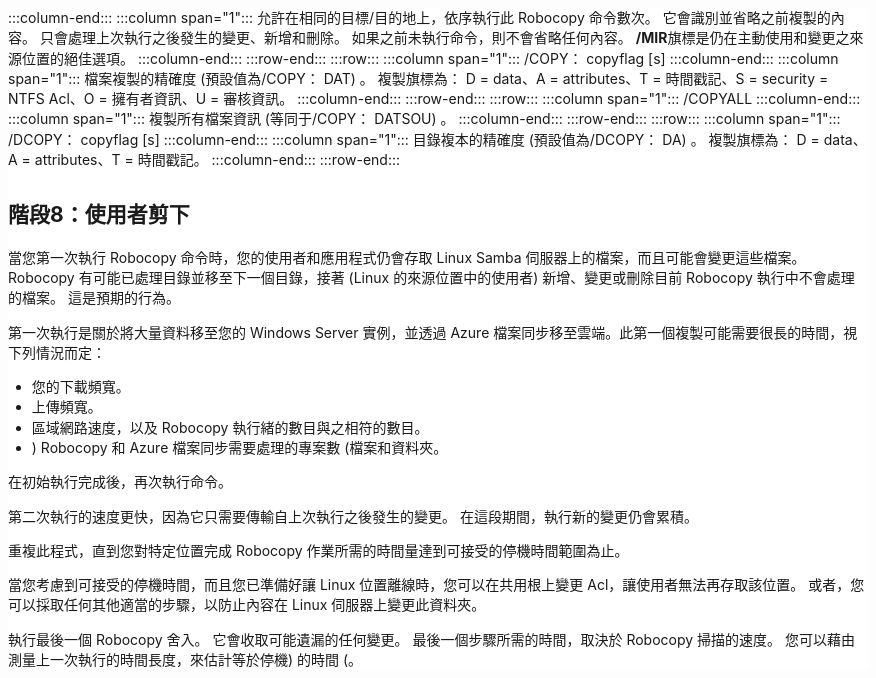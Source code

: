    :::column-end:::
   :::column span="1":::
      允許在相同的目標/目的地上，依序執行此 Robocopy 命令數次。 它會識別並省略之前複製的內容。 只會處理上次執行之後發生的變更、新增和刪除。 如果之前未執行命令，則不會省略任何內容。 **/MIR**旗標是仍在主動使用和變更之來源位置的絕佳選項。
   :::column-end:::
:::row-end:::
:::row:::
   :::column span="1":::
      /COPY： copyflag [s]
   :::column-end:::
   :::column span="1":::
      檔案複製的精確度 (預設值為/COPY： DAT) 。 複製旗標為： D = data、A = attributes、T = 時間戳記、S = security = NTFS Acl、O = 擁有者資訊、U = 審核資訊。
   :::column-end:::
:::row-end:::
:::row:::
   :::column span="1":::
      /COPYALL
   :::column-end:::
   :::column span="1":::
      複製所有檔案資訊 (等同于/COPY： DATSOU) 。
   :::column-end:::
:::row-end:::
:::row:::
   :::column span="1":::
      /DCOPY： copyflag [s]
   :::column-end:::
   :::column span="1":::
      目錄複本的精確度 (預設值為/DCOPY： DA) 。 複製旗標為： D = data、A = attributes、T = 時間戳記。
   :::column-end:::
:::row-end:::

## <a name="phase-8-user-cut-over"></a>階段8：使用者剪下

當您第一次執行 Robocopy 命令時，您的使用者和應用程式仍會存取 Linux Samba 伺服器上的檔案，而且可能會變更這些檔案。 Robocopy 有可能已處理目錄並移至下一個目錄，接著 (Linux 的來源位置中的使用者) 新增、變更或刪除目前 Robocopy 執行中不會處理的檔案。 這是預期的行為。

第一次執行是關於將大量資料移至您的 Windows Server 實例，並透過 Azure 檔案同步移至雲端。此第一個複製可能需要很長的時間，視下列情況而定：

* 您的下載頻寬。
* 上傳頻寬。
* 區域網路速度，以及 Robocopy 執行緒的數目與之相符的數目。
* ) Robocopy 和 Azure 檔案同步需要處理的專案數 (檔案和資料夾。

在初始執行完成後，再次執行命令。

第二次執行的速度更快，因為它只需要傳輸自上次執行之後發生的變更。 在這段期間，執行新的變更仍會累積。

重複此程式，直到您對特定位置完成 Robocopy 作業所需的時間量達到可接受的停機時間範圍為止。

當您考慮到可接受的停機時間，而且您已準備好讓 Linux 位置離線時，您可以在共用根上變更 Acl，讓使用者無法再存取該位置。 或者，您可以採取任何其他適當的步驟，以防止內容在 Linux 伺服器上變更此資料夾。

執行最後一個 Robocopy 舍入。 它會收取可能遺漏的任何變更。 最後一個步驟所需的時間，取決於 Robocopy 掃描的速度。 您可以藉由測量上一次執行的時間長度，來估計等於停機) 的時間 (。
